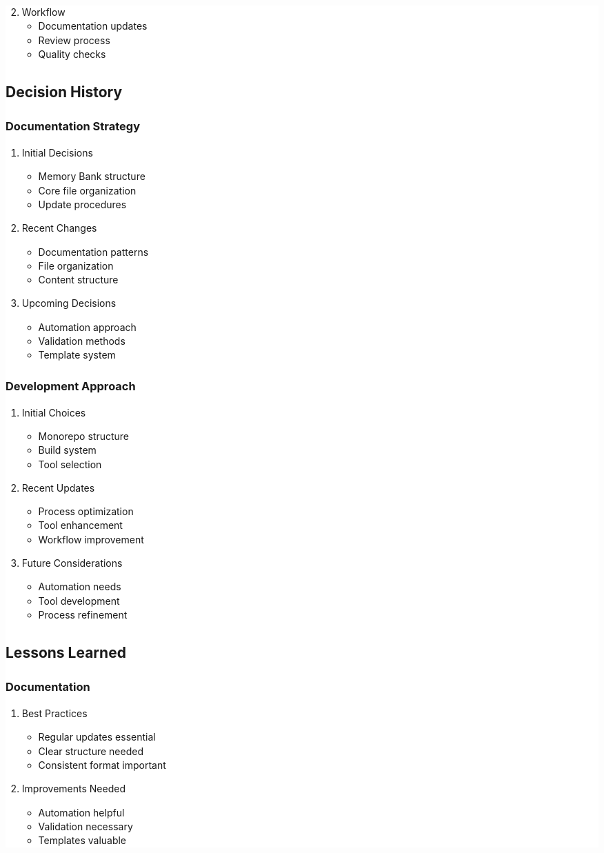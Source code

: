 2. Workflow
   - Documentation updates
   - Review process
   - Quality checks

## Decision History

### Documentation Strategy
1. Initial Decisions
   - Memory Bank structure
   - Core file organization
   - Update procedures

2. Recent Changes
   - Documentation patterns
   - File organization
   - Content structure

3. Upcoming Decisions
   - Automation approach
   - Validation methods
   - Template system

### Development Approach
1. Initial Choices
   - Monorepo structure
   - Build system
   - Tool selection

2. Recent Updates
   - Process optimization
   - Tool enhancement
   - Workflow improvement

3. Future Considerations
   - Automation needs
   - Tool development
   - Process refinement

## Lessons Learned

### Documentation
1. Best Practices
   - Regular updates essential
   - Clear structure needed
   - Consistent format important

2. Improvements Needed
   - Automation helpful
   - Validation necessary
   - Templates valuable
